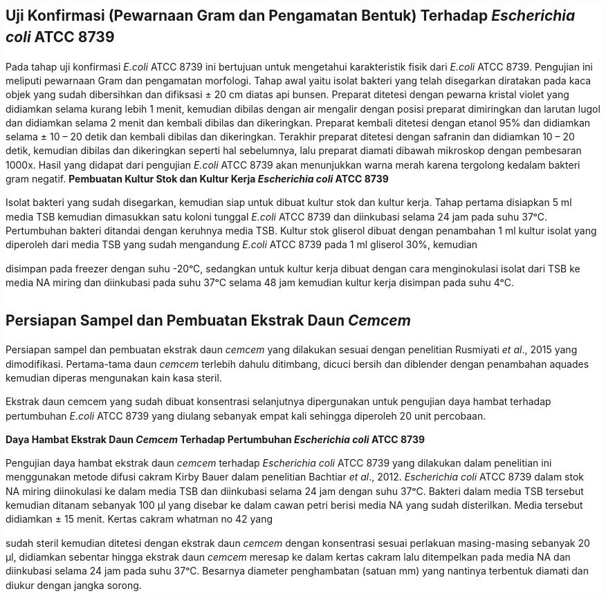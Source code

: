 <h2><a name="bookmark18"></a><span class="font2" style="font-weight:bold;"><a name="bookmark19"></a>Uji Konfirmasi (Pewarnaan Gram dan Pengamatan Bentuk) Terhadap </span><span class="font2" style="font-weight:bold;font-style:italic;">Escherichia coli</span><span class="font2" style="font-weight:bold;"> ATCC 8739</span></h2>
<p><span class="font2">Pada tahap uji konfirmasi </span><span class="font2" style="font-style:italic;">E.coli</span><span class="font2"> ATCC 8739 ini bertujuan untuk mengetahui karakteristik fisik dari </span><span class="font2" style="font-style:italic;">E.coli</span><span class="font2"> ATCC 8739. Pengujian ini meliputi pewarnaan Gram dan pengamatan morfologi. Tahap awal yaitu isolat bakteri yang telah disegarkan diratakan pada kaca objek yang sudah dibersihkan dan difiksasi ± 20 cm diatas api bunsen. Preparat ditetesi dengan pewarna kristal violet yang didiamkan selama kurang lebih 1 menit, kemudian dibilas dengan air mengalir dengan posisi preparat dimiringkan dan larutan lugol dan didiamkan selama 2 menit dan kembali dibilas dan dikeringkan. Preparat kembali ditetesi dengan etanol 95% dan didiamkan selama ± 10 – 20 detik dan kembali dibilas dan dikeringkan. Terakhir preparat ditetesi dengan safranin dan didiamkan 10 – 20 detik, kemudian dibilas dan dikeringkan seperti hal sebelumnya, lalu preparat diamati dibawah mikroskop dengan pembesaran 1000x. Hasil yang didapat dari pengujian </span><span class="font2" style="font-style:italic;">E.coli</span><span class="font2"> ATCC 8739 akan menunjukkan warna merah karena tergolong kedalam bakteri gram negatif. </span><span class="font2" style="font-weight:bold;">Pembuatan Kultur Stok dan Kultur Kerja </span><span class="font2" style="font-weight:bold;font-style:italic;">Escherichia coli</span><span class="font2" style="font-weight:bold;"> ATCC 8739</span></p>
<p><span class="font2">Isolat bakteri yang sudah disegarkan, kemudian siap untuk dibuat kultur stok dan kultur kerja. Tahap pertama disiapkan 5 ml media TSB kemudian dimasukkan satu koloni tunggal </span><span class="font2" style="font-style:italic;">E.coli</span><span class="font2"> ATCC 8739 dan diinkubasi selama 24 jam pada suhu 37ᵒC. Pertumbuhan bakteri ditandai dengan keruhnya media TSB. Kultur stok gliserol dibuat dengan penambahan 1 ml kultur isolat yang diperoleh dari media TSB yang sudah mengandung </span><span class="font2" style="font-style:italic;">E.coli</span><span class="font2"> ATCC 8739 pada 1 ml gliserol 30%, kemudian</span></p>
<p><span class="font2">disimpan pada freezer dengan suhu -20ᵒC, sedangkan untuk kultur kerja dibuat dengan cara menginokulasi isolat dari TSB ke media NA miring dan diinkubasi pada suhu 37ᵒC selama 48 jam kemudian kultur kerja disimpan pada suhu 4ᵒC.</span></p>
<h2><a name="bookmark20"></a><span class="font2" style="font-weight:bold;"><a name="bookmark21"></a>Persiapan Sampel dan Pembuatan Ekstrak Daun </span><span class="font2" style="font-weight:bold;font-style:italic;">Cemcem</span></h2>
<p><span class="font2">Persiapan sampel dan pembuatan ekstrak daun </span><span class="font2" style="font-style:italic;">cemcem</span><span class="font2"> yang dilakukan sesuai dengan penelitian Rusmiyati </span><span class="font2" style="font-style:italic;">et al</span><span class="font2">., 2015 yang dimodifikasi. Pertama-tama daun </span><span class="font2" style="font-style:italic;">cemcem </span><span class="font2">terlebih dahulu ditimbang, dicuci bersih dan diblender dengan penambahan aquades kemudian diperas mengunakan kain kasa steril.</span></p>
<p><span class="font2">Ekstrak daun cemcem yang sudah dibuat konsentrasi selanjutnya dipergunakan untuk pengujian daya hambat terhadap pertumbuhan </span><span class="font2" style="font-style:italic;">E.coli</span><span class="font2"> ATCC 8739 yang diulang sebanyak empat kali sehingga diperoleh 20 unit percobaan.</span></p>
<p><span class="font2" style="font-weight:bold;">Daya Hambat Ekstrak Daun </span><span class="font2" style="font-weight:bold;font-style:italic;">Cemcem </span><span class="font2" style="font-weight:bold;">Terhadap Pertumbuhan </span><span class="font2" style="font-weight:bold;font-style:italic;">Escherichia coli </span><span class="font2" style="font-weight:bold;">ATCC 8739</span></p>
<p><span class="font2">Pengujian daya hambat ekstrak daun </span><span class="font2" style="font-style:italic;">cemcem</span><span class="font2"> terhadap </span><span class="font2" style="font-style:italic;">Escherichia coli</span><span class="font2"> ATCC 8739 yang dilakukan dalam penelitian ini menggunakan metode difusi cakram Kirby Bauer dalam penelitian Bachtiar </span><span class="font2" style="font-style:italic;">et al</span><span class="font2">., 2012. </span><span class="font2" style="font-style:italic;">Escherichia coli</span><span class="font2"> ATCC 8739 dalam stok NA miring diinokulasi ke dalam media TSB dan diinkubasi selama 24 jam dengan suhu 37ᵒC. Bakteri dalam media TSB tersebut kemudian ditanam sebanyak 100 µl yang disebar ke dalam cawan petri berisi media NA yang sudah disterilkan. Media tersebut didiamkan ± 15 menit. Kertas cakram whatman no 42 yang</span></p>
<p><span class="font2">sudah steril kemudian ditetesi dengan ekstrak daun </span><span class="font2" style="font-style:italic;">cemcem</span><span class="font2"> dengan konsentrasi sesuai perlakuan masing-masing sebanyak 20 µl, didiamkan sebentar hingga ekstrak daun </span><span class="font2" style="font-style:italic;">cemcem</span><span class="font2"> meresap ke dalam kertas cakram lalu ditempelkan pada media NA dan diinkubasi selama 24 jam pada suhu 37ᵒC. Besarnya diameter penghambatan (satuan mm) yang nantinya terbentuk diamati dan diukur dengan jangka sorong.</span></p>
